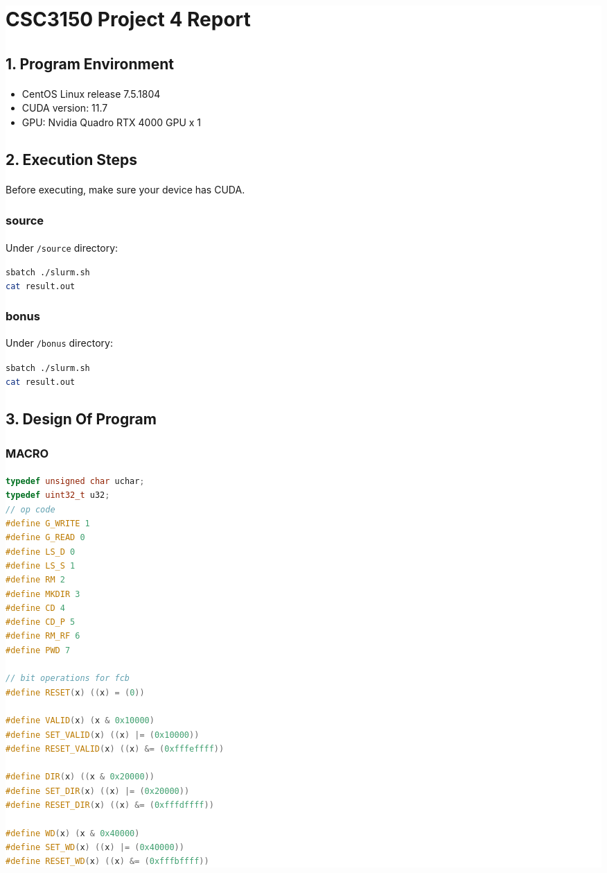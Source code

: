 # CSC3150 Project 4 Report

## 1. Program Environment

- CentOS Linux release 7.5.1804 
- CUDA version: 11.7 
- GPU: Nvidia Quadro RTX 4000 GPU x 1

## 2. Execution Steps 

Before executing, make sure your device has CUDA.

### source 

Under `/source` directory:

```bash
sbatch ./slurm.sh
cat result.out
```

### bonus

Under `/bonus` directory:

```bash
sbatch ./slurm.sh
cat result.out
```

## 3. Design Of Program

### MACRO

```c++
typedef unsigned char uchar;
typedef uint32_t u32;
// op code
#define G_WRITE 1
#define G_READ 0
#define LS_D 0
#define LS_S 1
#define RM 2
#define MKDIR 3
#define CD 4
#define CD_P 5
#define RM_RF 6
#define PWD 7

// bit operations for fcb
#define RESET(x) ((x) = (0))

#define VALID(x) (x & 0x10000)
#define SET_VALID(x) ((x) |= (0x10000))
#define RESET_VALID(x) ((x) &= (0xfffeffff))

#define DIR(x) ((x & 0x20000))
#define SET_DIR(x) ((x) |= (0x20000))
#define RESET_DIR(x) ((x) &= (0xfffdffff))

#define	WD(x) (x & 0x40000) 
#define SET_WD(x) ((x) |= (0x40000))
#define RESET_WD(x) ((x) &= (0xfffbffff))
```